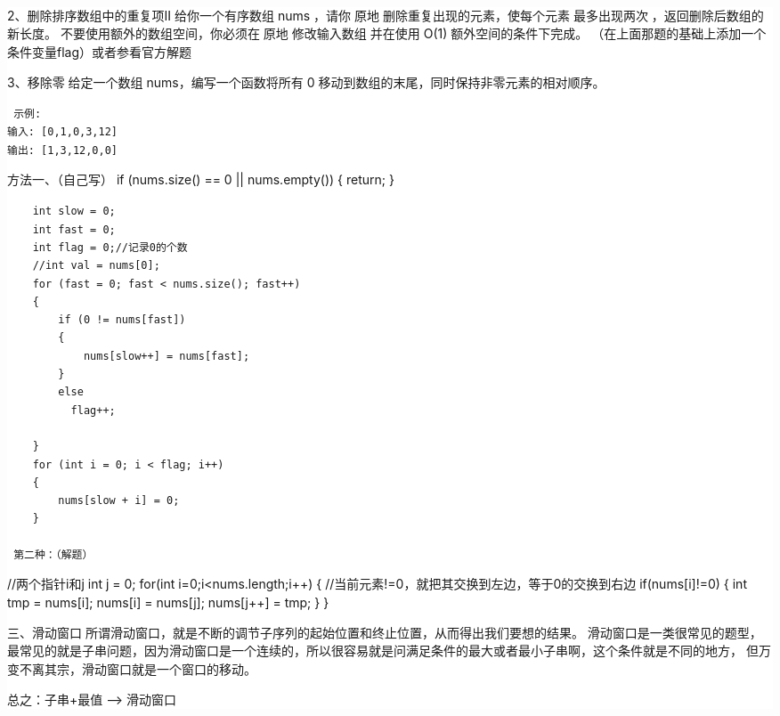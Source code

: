    2、删除排序数组中的重复项II 
    给你一个有序数组 nums ，请你 原地 删除重复出现的元素，使每个元素 最多出现两次 ，返回删除后数组的新长度。
不要使用额外的数组空间，你必须在 原地 修改输入数组 并在使用 O(1) 额外空间的条件下完成。
   （在上面那题的基础上添加一个条件变量flag）或者参看官方解题
   
   3、移除零
     给定一个数组 nums，编写一个函数将所有 0 移动到数组的末尾，同时保持非零元素的相对顺序。
     
     示例:
	输入: [0,1,0,3,12]
	输出: [1,3,12,0,0]
   方法一、（自己写）
   if (nums.size() == 0 || nums.empty())
		{
			return;
		}

		int slow = 0;
		int fast = 0;
		int flag = 0;//记录0的个数
		//int val = nums[0];
		for (fast = 0; fast < nums.size(); fast++)
		{
			if (0 != nums[fast])
			{
				nums[slow++] = nums[fast];
			}
            else
              flag++;
			
		}
        for (int i = 0; i < flag; i++)
		{
			nums[slow + i] = 0;
		}
		
     第二种：（解题）
   //两个指针i和j
		int j = 0;
		for(int i=0;i<nums.length;i++) {
			//当前元素!=0，就把其交换到左边，等于0的交换到右边
			if(nums[i]!=0) {
				int tmp = nums[i];
				nums[i] = nums[j];
				nums[j++] = tmp;
			}
		}


三、滑动窗口
   所谓滑动窗口，就是不断的调节子序列的起始位置和终止位置，从而得出我们要想的结果。
   滑动窗口是一类很常见的题型，最常见的就是子串问题，因为滑动窗口是一个连续的，所以很容易就是问满足条件的最大或者最小子串啊，这个条件就是不同的地方，
   但万变不离其宗，滑动窗口就是一个窗口的移动。

总之：子串+最值 --> 滑动窗口
